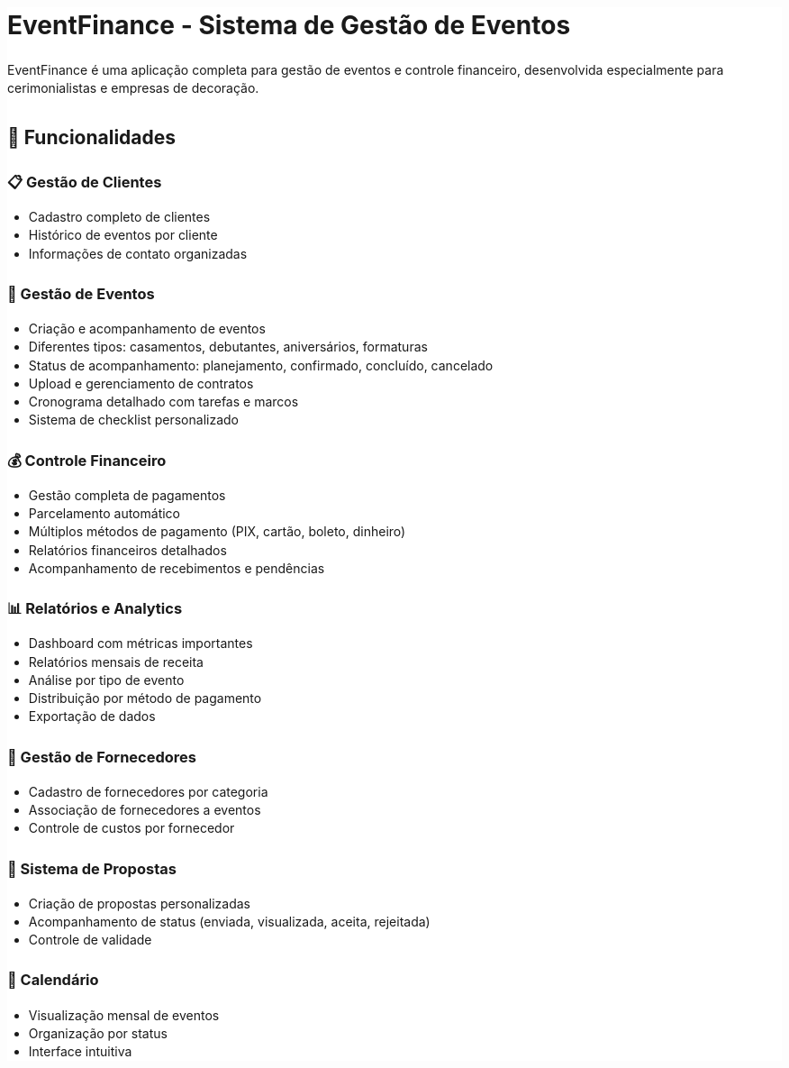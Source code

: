 # EventFinance - Sistema de Gestão de Eventos

EventFinance é uma aplicação completa para gestão de eventos e controle financeiro, desenvolvida especialmente para cerimonialistas e empresas de decoração.

## 🚀 Funcionalidades

### 📋 Gestão de Clientes
- Cadastro completo de clientes
- Histórico de eventos por cliente
- Informações de contato organizadas

### 🎉 Gestão de Eventos
- Criação e acompanhamento de eventos
- Diferentes tipos: casamentos, debutantes, aniversários, formaturas
- Status de acompanhamento: planejamento, confirmado, concluído, cancelado
- Upload e gerenciamento de contratos
- Cronograma detalhado com tarefas e marcos
- Sistema de checklist personalizado

### 💰 Controle Financeiro
- Gestão completa de pagamentos
- Parcelamento automático
- Múltiplos métodos de pagamento (PIX, cartão, boleto, dinheiro)
- Relatórios financeiros detalhados
- Acompanhamento de recebimentos e pendências

### 📊 Relatórios e Analytics
- Dashboard com métricas importantes
- Relatórios mensais de receita
- Análise por tipo de evento
- Distribuição por método de pagamento
- Exportação de dados

### 🏢 Gestão de Fornecedores
- Cadastro de fornecedores por categoria
- Associação de fornecedores a eventos
- Controle de custos por fornecedor

### 📄 Sistema de Propostas
- Criação de propostas personalizadas
- Acompanhamento de status (enviada, visualizada, aceita, rejeitada)
- Controle de validade

### 📅 Calendário
- Visualização mensal de eventos
- Organização por status
- Interface intuitiva
